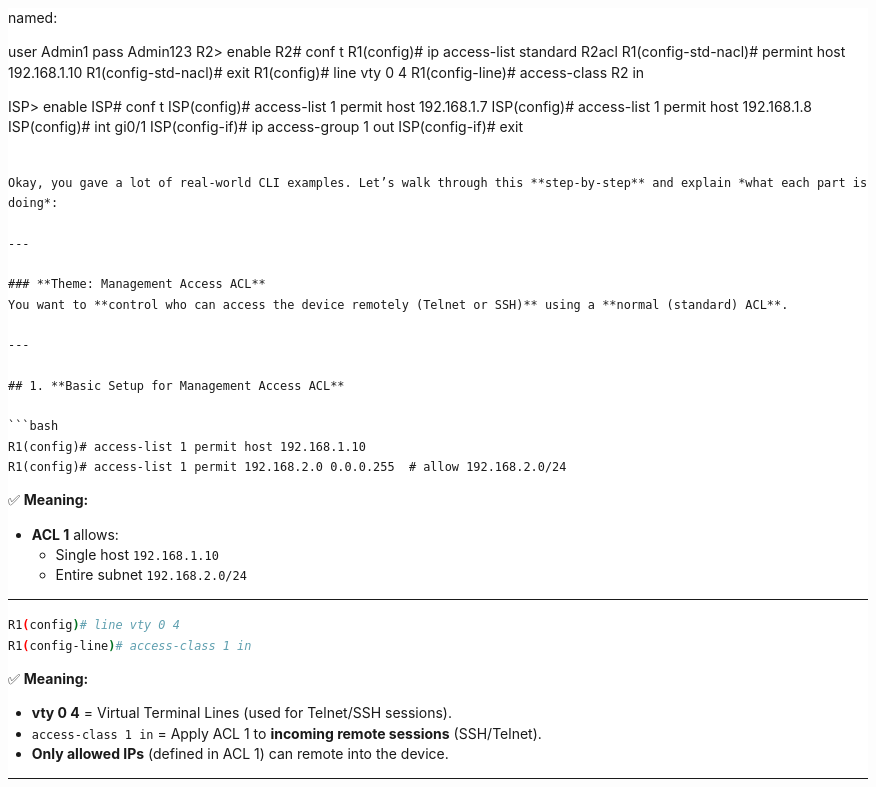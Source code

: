 named:


user Admin1
pass Admin123
R2> enable
R2# conf t
R1(config)# ip access-list standard R2acl 
R1(config-std-nacl)# permint host 192.168.1.10
R1(config-std-nacl)# exit
R1(config)# line vty 0 4
R1(config-line)#  access-class R2 in

ISP> enable
ISP# conf t 
ISP(config)# access-list 1 permit host 192.168.1.7
ISP(config)# access-list 1 permit host 192.168.1.8
ISP(config)# int gi0/1
ISP(config-if)# ip access-group 1 out
ISP(config-if)# exit
```

Okay, you gave a lot of real-world CLI examples. Let’s walk through this **step-by-step** and explain *what each part is doing*:

---

### **Theme: Management Access ACL**
You want to **control who can access the device remotely (Telnet or SSH)** using a **normal (standard) ACL**.

---

## 1. **Basic Setup for Management Access ACL**

```bash
R1(config)# access-list 1 permit host 192.168.1.10
R1(config)# access-list 1 permit 192.168.2.0 0.0.0.255  # allow 192.168.2.0/24
```
✅ **Meaning:**  
- **ACL 1** allows:
  - Single host `192.168.1.10`
  - Entire subnet `192.168.2.0/24`
  
---

```bash
R1(config)# line vty 0 4
R1(config-line)# access-class 1 in
```
✅ **Meaning:**  
- **vty 0 4** = Virtual Terminal Lines (used for Telnet/SSH sessions).
- `access-class 1 in` = Apply ACL 1 to **incoming remote sessions** (SSH/Telnet).
- **Only allowed IPs** (defined in ACL 1) can remote into the device.

---